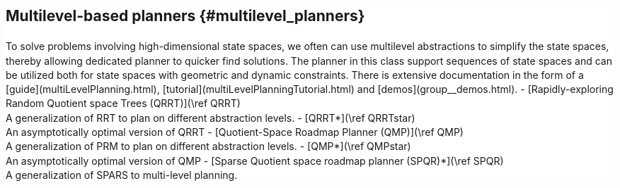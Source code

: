 ## Multilevel-based planners {#multilevel_planners}

<div class="plannerlist">
To solve problems involving high-dimensional state spaces, we often can use
multilevel abstractions to simplify the state spaces, thereby allowing dedicated
planner to quicker find solutions. The planner in this class support sequences
of state spaces and can be utilized both for state spaces with geometric and
dynamic constraints. There is extensive documentation in the form of a [guide](multiLevelPlanning.html), [tutorial](multiLevelPlanningTutorial.html) and [demos](group__demos.html).
  - [Rapidly-exploring Random Quotient space Trees (QRRT)](\ref QRRT)<br>
    A generalization of RRT to plan on different abstraction levels. 
  - [QRRT*](\ref QRRTstar)<br> An asymptotically optimal version of QRRT
  - [Quotient-Space Roadmap Planner (QMP)](\ref QMP)<br>
    A generalization of PRM to plan on different abstraction levels. 
  - [QMP*](\ref QMPstar)<br> An asymptotically optimal version of QMP
  - [Sparse Quotient space roadmap planner (SPQR)*](\ref SPQR)<br> A
    generalization of SPARS to multi-level planning.
</div>
